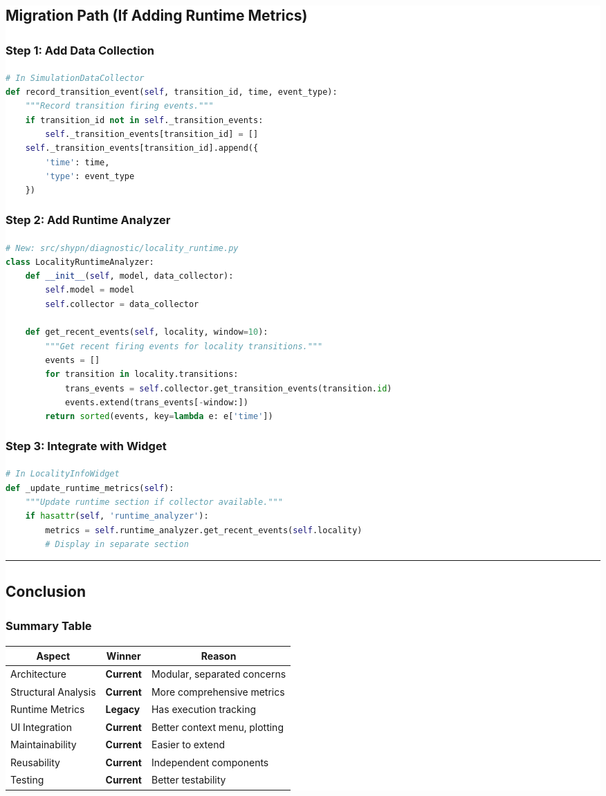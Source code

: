 
## Migration Path (If Adding Runtime Metrics)

### Step 1: Add Data Collection
```python
# In SimulationDataCollector
def record_transition_event(self, transition_id, time, event_type):
    """Record transition firing events."""
    if transition_id not in self._transition_events:
        self._transition_events[transition_id] = []
    self._transition_events[transition_id].append({
        'time': time,
        'type': event_type
    })
```

### Step 2: Add Runtime Analyzer
```python
# New: src/shypn/diagnostic/locality_runtime.py
class LocalityRuntimeAnalyzer:
    def __init__(self, model, data_collector):
        self.model = model
        self.collector = data_collector
    
    def get_recent_events(self, locality, window=10):
        """Get recent firing events for locality transitions."""
        events = []
        for transition in locality.transitions:
            trans_events = self.collector.get_transition_events(transition.id)
            events.extend(trans_events[-window:])
        return sorted(events, key=lambda e: e['time'])
```

### Step 3: Integrate with Widget
```python
# In LocalityInfoWidget
def _update_runtime_metrics(self):
    """Update runtime section if collector available."""
    if hasattr(self, 'runtime_analyzer'):
        metrics = self.runtime_analyzer.get_recent_events(self.locality)
        # Display in separate section
```

---

## Conclusion

### Summary Table

| Aspect | Winner | Reason |
|--------|--------|--------|
| Architecture | **Current** | Modular, separated concerns |
| Structural Analysis | **Current** | More comprehensive metrics |
| Runtime Metrics | **Legacy** | Has execution tracking |
| UI Integration | **Current** | Better context menu, plotting |
| Maintainability | **Current** | Easier to extend |
| Reusability | **Current** | Independent components |
| Testing | **Current** | Better testability |